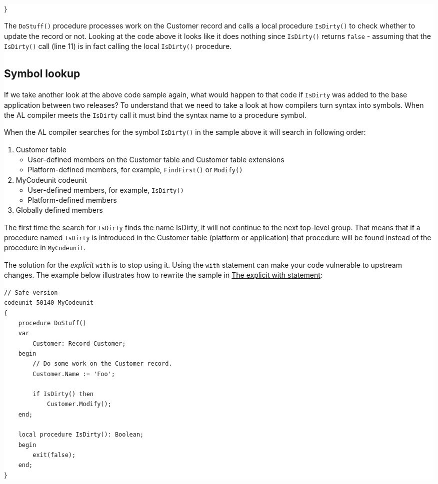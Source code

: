 ```AL
}
```

The `DoStuff()` procedure processes work on the Customer record and calls a local procedure `IsDirty()` to check whether to update the record or not. Looking at the code above it looks like it does nothing since `IsDirty()` returns `false` - assuming that the `IsDirty()` call (line 11) is in fact calling the local `IsDirty()` procedure.

## Symbol lookup

If we take another look at the above code sample again, what would happen to that code if `IsDirty` was added to the base application between two releases? To understand that we need to take a look at how compilers turn syntax into symbols. When the AL compiler meets the `IsDirty` call it must bind the syntax name to a procedure symbol.

When the AL compiler searches for the symbol `IsDirty()` in the sample above it will search in following order:

1. Customer table
    - User-defined members on the Customer table and Customer table extensions
    - Platform-defined members, for example, `FindFirst()` or `Modify()`
2. MyCodeunit codeunit
    - User-defined members, for example, `IsDirty()`
    - Platform-defined members
3. Globally defined members

The first time the search for `IsDirty` finds the name IsDirty, it will not continue to the next top-level group. That means that if a procedure named `IsDirty` is introduced in the Customer table (platform or application) that procedure will be found instead of the procedure in `MyCodeunit`.

The solution for the *explicit* `with` is to stop using it. Using the `with` statement can make your code vulnerable to upstream changes. The example below illustrates how to rewrite the sample in [The explicit with statement](devenv-deprecating-with-statements-overview.md#the-explicit-with-statement):

```AL 
// Safe version
codeunit 50140 MyCodeunit
{
    procedure DoStuff()
    var
        Customer: Record Customer;
    begin
        // Do some work on the Customer record.
        Customer.Name := 'Foo';

        if IsDirty() then 
            Customer.Modify();
    end; 

    local procedure IsDirty(): Boolean;
    begin
        exit(false);
    end;
} 
```
